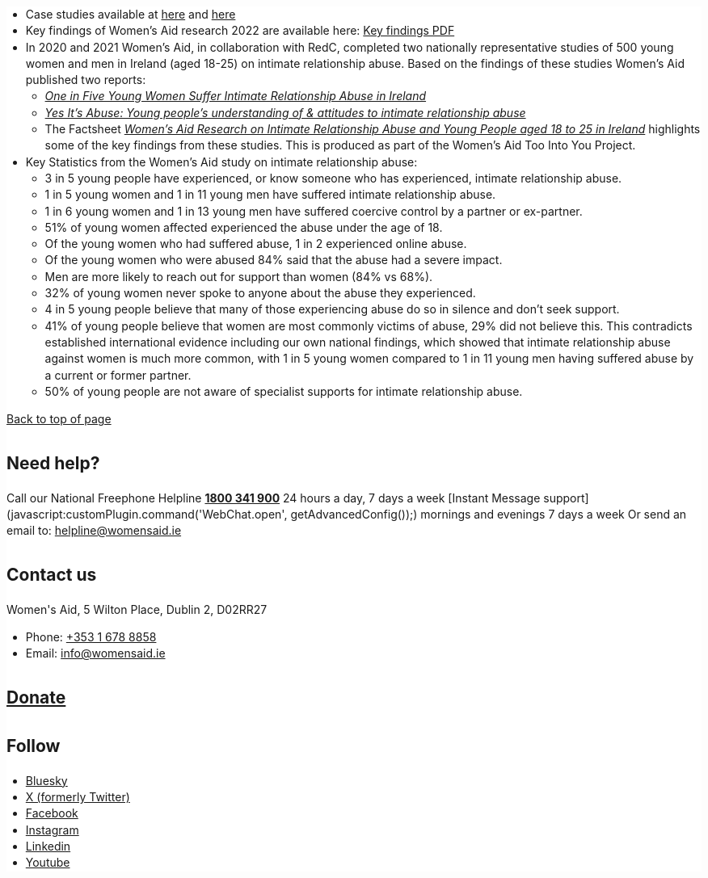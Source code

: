   * Case studies available at [here](https://www.womensaid.ie/what-is-abuse/real-stories/) and [here](https://www.toointoyou.ie/read-their-stories/)
  * Key findings of Women’s Aid research 2022 are available here: [Key findings PDF](https://www.womensaid.ie/app/uploads/2023/05/womens_aid_too_into_you_factsheet_2022.pdf)
  * In 2020 and 2021 Women’s Aid, in collaboration with RedC, completed two nationally representative studies of 500 young women and men in Ireland (aged 18-25) on intimate relationship abuse. Based on the findings of these studies Women’s Aid published two reports:
    * [_One in Five Young Women Suffer Intimate Relationship Abuse in Ireland_](https://www.womensaid.ie/app/uploads/2021/03/one_in_five_women_report_womens_aid_2020.pdf)
    * [_Yes It’s Abuse: Young people’s understanding of & attitudes to intimate relationship abuse_](https://www.womensaid.ie/app/uploads/2023/05/yes_its_abuse_-_young_peoples_understanding_of__attitudes_to_intimate_relationship_abuse.pdf)
    * The Factsheet [ _Women’s Aid Research on Intimate Relationship Abuse and Young People aged 18 to 25 in Ireland_](https://www.womensaid.ie/app/uploads/2023/05/womens_aid_too_into_you_factsheet_2022.pdf) highlights some of the key findings from these studies. This is produced as part of the Women’s Aid Too Into You Project.
  * Key Statistics from the Women’s Aid study on intimate relationship abuse:
    * 3 in 5 young people have experienced, or know someone who has experienced, intimate relationship abuse.
    * 1 in 5 young women and 1 in 11 young men have suffered intimate relationship abuse.
    * 1 in 6 young women and 1 in 13 young men have suffered coercive control by a partner or ex-partner.
    * 51% of young women affected experienced the abuse under the age of 18.
    * Of the young women who had suffered abuse, 1 in 2 experienced online abuse.
    * Of the young women who were abused 84% said that the abuse had a severe impact.
    * Men are more likely to reach out for support than women (84% vs 68%).
    * 32% of young women never spoke to anyone about the abuse they experienced.
    * 4 in 5 young people believe that many of those experiencing abuse do so in silence and don’t seek support.
    * 41% of young people believe that women are most commonly victims of abuse, 29% did not believe this. This contradicts established international evidence including our own national findings, which showed that intimate relationship abuse against women is much more common, with 1 in 5 young women compared to 1 in 11 young men having suffered abuse by a current or former partner.
    * 50% of young people are not aware of specialist supports for intimate relationship abuse.


[Back to top of page](https://www.womensaid.ie/get-informed/news-events/media-releases/young-women-at-high-risk-of-mens-violence-in-their-own-intimate-relationships/#top)
## Need help?
Call our National Freephone Helpline **[1800 341 900](tel:1800341900)** 24 hours a day, 7 days a week 
[Instant Message support](javascript:customPlugin.command\('WebChat.open', getAdvancedConfig\(\)\);) mornings and evenings 7 days a week
Or send an email to: helpline@womensaid.ie
## Contact us
Women's Aid, 5 Wilton Place, Dublin 2, D02RR27
  * Phone: [+353 1 678 8858](tel:+35316788858)
  * Email: info@womensaid.ie


## [Donate](https://www.womensaid.ie/get-involved/donate/)
## Follow
  * [Bluesky](https://bsky.app/profile/womensaidireland.bsky.social)
  * [X (formerly Twitter)](https://x.com/Womens_Aid)
  * [Facebook](https://www.facebook.com/womensaid.ie)
  * [Instagram](https://www.instagram.com/womens.aid)
  * [Linkedin](https://www.linkedin.com/company/women's-aid/)
  * [Youtube](https://www.youtube.com/@womensaidireland)
